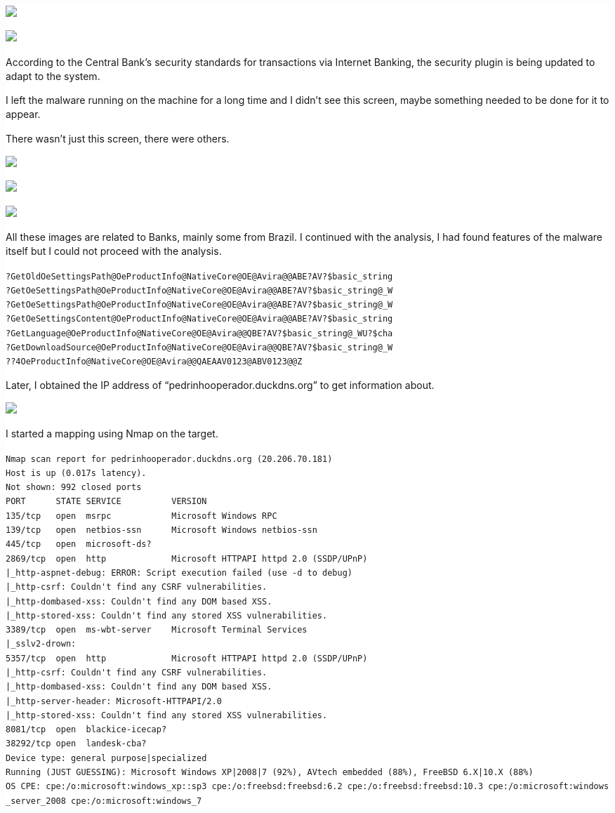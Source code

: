 ![](https://miro.medium.com/max/720/1*X3H-k-AcXo2RdRzqeDutJA.png)

![](https://miro.medium.com/max/640/1*rRRNp2K0WsyhEqbR4d7EXw.png)

According to the Central Bank’s security standards for transactions via Internet Banking, the security plugin is being updated to adapt to the system.

I left the malware running on the machine for a long time and I didn’t see this screen, maybe something needed to be done for it to appear.

There wasn’t just this screen, there were others.

![](https://miro.medium.com/max/640/1*sW_Y4qPhWWDG0DEYe4z2CQ.png)

![](https://miro.medium.com/max/640/1*OaOyBrCk92l9sDhqrYzIpQ.png)

![](https://miro.medium.com/max/640/1*ktDp_hu31JkANlgqYuZT3Q.png)

All these images are related to Banks, mainly some from Brazil. I continued with the analysis, I had found features of the malware itself but I could not proceed with the analysis.

```
?GetOldOeSettingsPath@OeProductInfo@NativeCore@OE@Avira@@ABE?AV?$basic_string
?GetOeSettingsPath@OeProductInfo@NativeCore@OE@Avira@@ABE?AV?$basic_string@_W
?GetOeSettingsPath@OeProductInfo@NativeCore@OE@Avira@@ABE?AV?$basic_string@_W
?GetOeSettingsContent@OeProductInfo@NativeCore@OE@Avira@@ABE?AV?$basic_string
?GetLanguage@OeProductInfo@NativeCore@OE@Avira@@QBE?AV?$basic_string@_WU?$cha
?GetDownloadSource@OeProductInfo@NativeCore@OE@Avira@@QBE?AV?$basic_string@_W
??4OeProductInfo@NativeCore@OE@Avira@@QAEAAV0123@ABV0123@@Z
```

Later, I obtained the IP address of “pedrinhooperador.duckdns.org” to get information about.

![](https://miro.medium.com/max/720/1*aWsy3kqVMLT4PU-4d5axig.png)

I started a mapping using Nmap on the target.

```
Nmap scan report for pedrinhooperador.duckdns.org (20.206.70.181)
Host is up (0.017s latency).
Not shown: 992 closed ports
PORT      STATE SERVICE          VERSION
135/tcp   open  msrpc            Microsoft Windows RPC
139/tcp   open  netbios-ssn      Microsoft Windows netbios-ssn
445/tcp   open  microsoft-ds?
2869/tcp  open  http             Microsoft HTTPAPI httpd 2.0 (SSDP/UPnP)
|_http-aspnet-debug: ERROR: Script execution failed (use -d to debug)
|_http-csrf: Couldn't find any CSRF vulnerabilities.
|_http-dombased-xss: Couldn't find any DOM based XSS.
|_http-stored-xss: Couldn't find any stored XSS vulnerabilities.
3389/tcp  open  ms-wbt-server    Microsoft Terminal Services
|_sslv2-drown:
5357/tcp  open  http             Microsoft HTTPAPI httpd 2.0 (SSDP/UPnP)
|_http-csrf: Couldn't find any CSRF vulnerabilities.
|_http-dombased-xss: Couldn't find any DOM based XSS.
|_http-server-header: Microsoft-HTTPAPI/2.0
|_http-stored-xss: Couldn't find any stored XSS vulnerabilities.
8081/tcp  open  blackice-icecap?
38292/tcp open  landesk-cba?
Device type: general purpose|specialized
Running (JUST GUESSING): Microsoft Windows XP|2008|7 (92%), AVtech embedded (88%), FreeBSD 6.X|10.X (88%)
OS CPE: cpe:/o:microsoft:windows_xp::sp3 cpe:/o:freebsd:freebsd:6.2 cpe:/o:freebsd:freebsd:10.3 cpe:/o:microsoft:windows_server_2008 cpe:/o:microsoft:windows_7
```